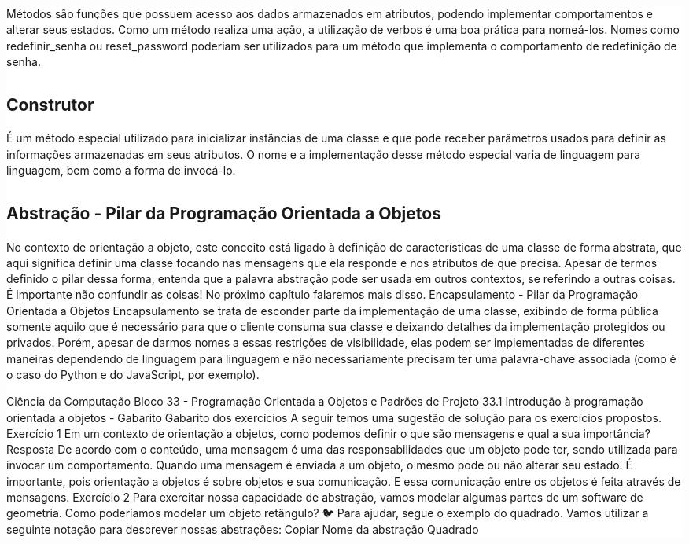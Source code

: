 Métodos são funções que possuem acesso aos dados armazenados em atributos, podendo implementar comportamentos e alterar seus estados.
Como um método realiza uma ação, a utilização de verbos é uma boa prática para nomeá-los. Nomes como redefinir_senha ou reset_password poderiam ser utilizados para um método que implementa o comportamento de redefinição de senha.

## Construtor

É um método especial utilizado para inicializar instâncias de uma classe e que pode receber parâmetros usados para definir as informações armazenadas em seus atributos.
O nome e a implementação desse método especial varia de linguagem para linguagem, bem como a forma de invocá-lo.

## Abstração - Pilar da Programação Orientada a Objetos

No contexto de orientação a objeto, este conceito está ligado à definição de características de uma classe de forma abstrata, que aqui significa definir uma classe focando nas mensagens que ela responde e nos atributos de que precisa.
Apesar de termos definido o pilar dessa forma, entenda que a palavra abstração pode ser usada em outros contextos, se referindo a outras coisas. É importante não confundir as coisas! No próximo capítulo falaremos mais disso.
Encapsulamento - Pilar da Programação Orientada a Objetos
Encapsulamento se trata de esconder parte da implementação de uma classe, exibindo de forma pública somente aquilo que é necessário para que o cliente consuma sua classe e deixando detalhes da implementação protegidos ou privados. Porém, apesar de darmos nomes a essas restrições de visibilidade, elas podem ser implementadas de diferentes maneiras dependendo de linguagem para linguagem e não necessariamente precisam ter uma palavra-chave associada (como é o caso do Python e do JavaScript, por exemplo).




Ciência da Computação
Bloco 33 - Programação Orientada a Objetos e Padrões de Projeto
33.1 Introdução à programação orientada a objetos - Gabarito
Gabarito dos exercícios
A seguir temos uma sugestão de solução para os exercícios propostos.
Exercício 1
Em um contexto de orientação a objetos, como podemos definir o que são mensagens e qual a sua importância?
Resposta
De acordo com o conteúdo, uma mensagem é uma das responsabilidades que um objeto pode ter, sendo utilizada para invocar um comportamento. Quando uma mensagem é enviada a um objeto, o mesmo pode ou não alterar seu estado. É importante, pois orientação a objetos é sobre objetos e sua comunicação. E essa comunicação entre os objetos é feita através de mensagens.
Exercício 2
Para exercitar nossa capacidade de abstração, vamos modelar algumas partes de um software de geometria. Como poderíamos modelar um objeto retângulo?
🐦 Para ajudar, segue o exemplo do quadrado. Vamos utilizar a seguinte notação para descrever nossas abstrações:
Copiar
Nome da abstração
Quadrado
